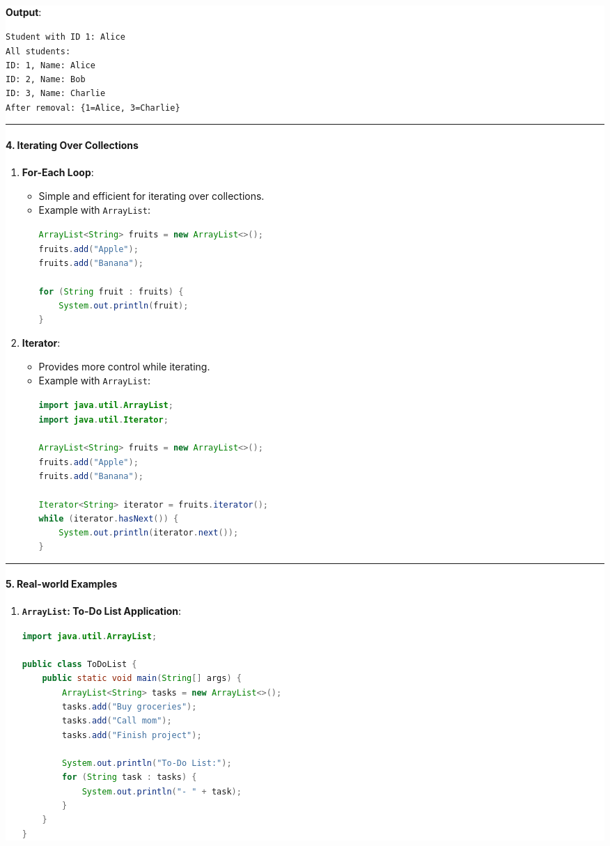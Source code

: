    **Output**:
   ```
   Student with ID 1: Alice
   All students:
   ID: 1, Name: Alice
   ID: 2, Name: Bob
   ID: 3, Name: Charlie
   After removal: {1=Alice, 3=Charlie}
   ```

---

#### **4. Iterating Over Collections**

1. **For-Each Loop**:
   - Simple and efficient for iterating over collections.
   - Example with `ArrayList`:
     ```java
     ArrayList<String> fruits = new ArrayList<>();
     fruits.add("Apple");
     fruits.add("Banana");

     for (String fruit : fruits) {
         System.out.println(fruit);
     }
     ```

2. **Iterator**:
   - Provides more control while iterating.
   - Example with `ArrayList`:
     ```java
     import java.util.ArrayList;
     import java.util.Iterator;

     ArrayList<String> fruits = new ArrayList<>();
     fruits.add("Apple");
     fruits.add("Banana");

     Iterator<String> iterator = fruits.iterator();
     while (iterator.hasNext()) {
         System.out.println(iterator.next());
     }
     ```

---

#### **5. Real-world Examples**

1. **`ArrayList`: To-Do List Application**:
   ```java
   import java.util.ArrayList;

   public class ToDoList {
       public static void main(String[] args) {
           ArrayList<String> tasks = new ArrayList<>();
           tasks.add("Buy groceries");
           tasks.add("Call mom");
           tasks.add("Finish project");

           System.out.println("To-Do List:");
           for (String task : tasks) {
               System.out.println("- " + task);
           }
       }
   }
   ```
